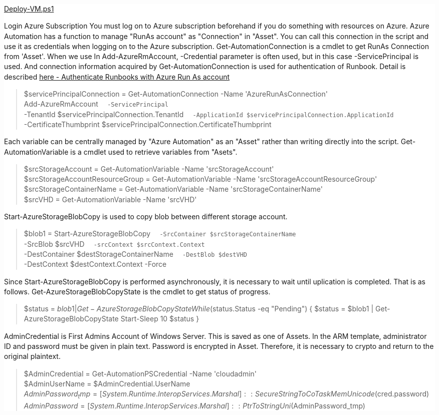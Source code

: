 [Deploy-VM.ps1](https://gist.github.com/junichia/87cb4e23e8b13421254b263d013dabe8)

Login Azure Subscription
You must log on to Azure subscription beforehand if you do something with resources on Azure. Azure Automation has a function to manage "RunAs account" as "Connection" in "Asset". You can call this connection in the script and use it as credentials when logging on to the Azure subscription.  Get-AutomationConnection is a cmdlet to get RunAs Connection from 'Asset'. When we use In  Add-AzureRmAccount, -Credential parameter is often used, but in this case -ServicePrincipal is used. And connection information acquired by Get-AutomationConnection is used for authentication of Runbook. Detail is described [here - Authenticate Runbooks with Azure Run As account](https://docs.microsoft.com/en-us/azure/automation/automation-sec-configure-azure-runas-account)

>	$servicePrincipalConnection = Get-AutomationConnection -Name 'AzureRunAsConnection'  
>	Add-AzureRmAccount `  
>        -ServicePrincipal `  
>        -TenantId $servicePrincipalConnection.TenantId `  
>        -ApplicationId $servicePrincipalConnection.ApplicationId `  
>        -CertificateThumbprint   $servicePrincipalConnection.CertificateThumbprint   

Each variable can be centrally managed by "Azure Automation" as an "Asset" rather than writing directly into the script. Get-AutomationVariable is a cmdlet used to retrieve variables from "Asets".

>	$srcStorageAccount = Get-AutomationVariable -Name 'srcStorageAccount'    
> 	$srcStorageAccountResourceGroup = Get-AutomationVariable -Name 'srcStorageAccountResourceGroup' 
>	$srcStorageContainerName = Get-AutomationVariable -Name 'srcStorageContainerName'  
>	$srcVHD = Get-AutomationVariable -Name 'srcVHD'  

Start-AzureStorageBlobCopy is used to copy blob between different storage account.   

>	$blob1 = Start-AzureStorageBlobCopy `  
>		-SrcContainer $srcStorageContainerName `  
>		-SrcBlob $srcVHD `  
>		-srcContext $srcContext.Context `  
>		-DestContainer $destStorageContainerName `  
>		-DestBlob $destVHD `  
>		-DestContext $destContext.Context -Force  
		
Since Start-AzureStorageBlobCopy is performed asynchronously, it is necessary to wait until uplication is completed. That is as follows. Get-AzureStorageBlobCopyState is the cmdlet to get status of progress.

>	$status = $blob1 | Get-AzureStorageBlobCopyState 
>	While($status.Status -eq "Pending")
>	{
>		$status = $blob1 | Get-AzureStorageBlobCopyState 
>		Start-Sleep 10
>	  	$status
>	}

AdminCredential is First Admins Account of Windows Server. This is saved as one of Assets. In the ARM template, administrator ID and password must be given in plain text. Password is encrypted in Asset. Therefore, it is necessary to crypto and return to the original plaintext.
	
>	$AdminCredential = Get-AutomationPSCredential -Name 'cloudadmin'  
>	$AdminUserName = $AdminCredential.UserName  
>	$AdminPassword_tmp = [System.Runtime.InteropServices.Marshal]::SecureStringToCoTaskMemUnicode($cred.password)  
>	$AdminPassword = [System.Runtime.InteropServices.Marshal]::PtrToStringUni($AdminPassword_tmp)  
	